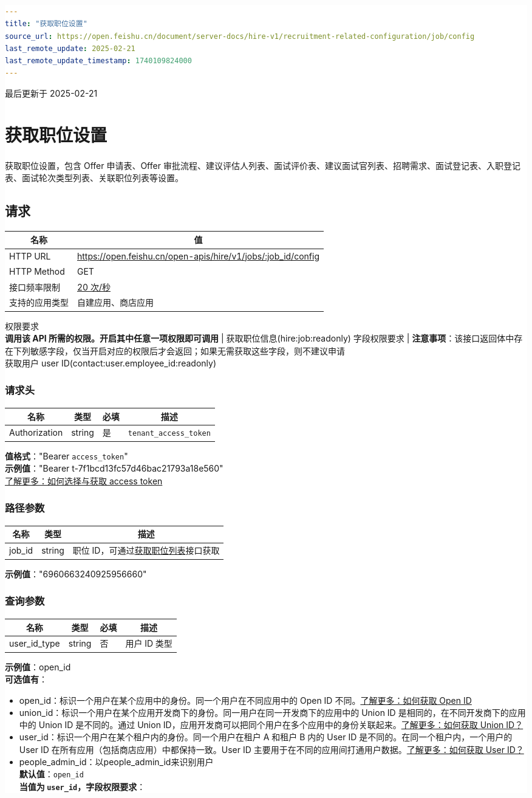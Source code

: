 ```yaml
---
title: "获取职位设置"
source_url: https://open.feishu.cn/document/server-docs/hire-v1/recruitment-related-configuration/job/config
last_remote_update: 2025-02-21
last_remote_update_timestamp: 1740109824000
---
```

最后更新于 2025-02-21

# 获取职位设置

获取职位设置，包含 Offer 申请表、Offer 审批流程、建议评估人列表、面试评价表、建议面试官列表、招聘需求、面试登记表、入职登记表、面试轮次类型列表、关联职位列表等设置。

## 请求
名称 | 值
---|---
HTTP URL | https://open.feishu.cn/open-apis/hire/v1/jobs/:job_id/config
HTTP Method | GET
接口频率限制 | [20 次/秒](https://open.feishu.cn/document/ukTMukTMukTM/uUzN04SN3QjL1cDN)
支持的应用类型 | 自建应用、商店应用
权限要求  
            **调用该 API 所需的权限。开启其中任意一项权限即可调用** | 获取职位信息(hire:job:readonly)
字段权限要求 | **注意事项**：该接口返回体中存在下列敏感字段，仅当开启对应的权限后才会返回；如果无需获取这些字段，则不建议申请  
        获取用户 user ID(contact:user.employee_id:readonly)

### 请求头

名称 | 类型 | 必填 | 描述
--- | --- | --- | ---
Authorization | string | 是 | `tenant_access_token`  
**值格式**："Bearer `access_token`"  
**示例值**："Bearer t-7f1bcd13fc57d46bac21793a18e560"  
[了解更多：如何选择与获取 access token](https://open.feishu.cn/document/uAjLw4CM/ugTN1YjL4UTN24CO1UjN/trouble-shooting/how-to-choose-which-type-of-token-to-use)

### 路径参数

名称 | 类型 | 描述
--- | --- | ---
job_id | string | 职位 ID，可通过[获取职位列表](https://open.feishu.cn/document/ukTMukTMukTM/uMzM1YjLzMTN24yMzUjN/hire-v1/job/list)接口获取  
**示例值**："6960663240925956660"

### 查询参数

名称 | 类型 | 必填 | 描述
--- | --- | --- | ---
user_id_type | string | 否 | 用户 ID 类型  
**示例值**：open_id  
**可选值有**：  
- open_id：标识一个用户在某个应用中的身份。同一个用户在不同应用中的 Open ID 不同。[了解更多：如何获取 Open ID](https://open.feishu.cn/document/uAjLw4CM/ugTN1YjL4UTN24CO1UjN/trouble-shooting/how-to-obtain-openid)  
- union_id：标识一个用户在某个应用开发商下的身份。同一用户在同一开发商下的应用中的 Union ID 是相同的，在不同开发商下的应用中的 Union ID 是不同的。通过 Union ID，应用开发商可以把同个用户在多个应用中的身份关联起来。[了解更多：如何获取 Union ID？](https://open.feishu.cn/document/uAjLw4CM/ugTN1YjL4UTN24CO1UjN/trouble-shooting/how-to-obtain-union-id)  
- user_id：标识一个用户在某个租户内的身份。同一个用户在租户 A 和租户 B 内的 User ID 是不同的。在同一个租户内，一个用户的 User ID 在所有应用（包括商店应用）中都保持一致。User ID 主要用于在不同的应用间打通用户数据。[了解更多：如何获取 User ID？](https://open.feishu.cn/document/uAjLw4CM/ugTN1YjL4UTN24CO1UjN/trouble-shooting/how-to-obtain-user-id)  
- people_admin_id：以people_admin_id来识别用户  
**默认值**：`open_id`  
**当值为 `user_id`，字段权限要求**：  